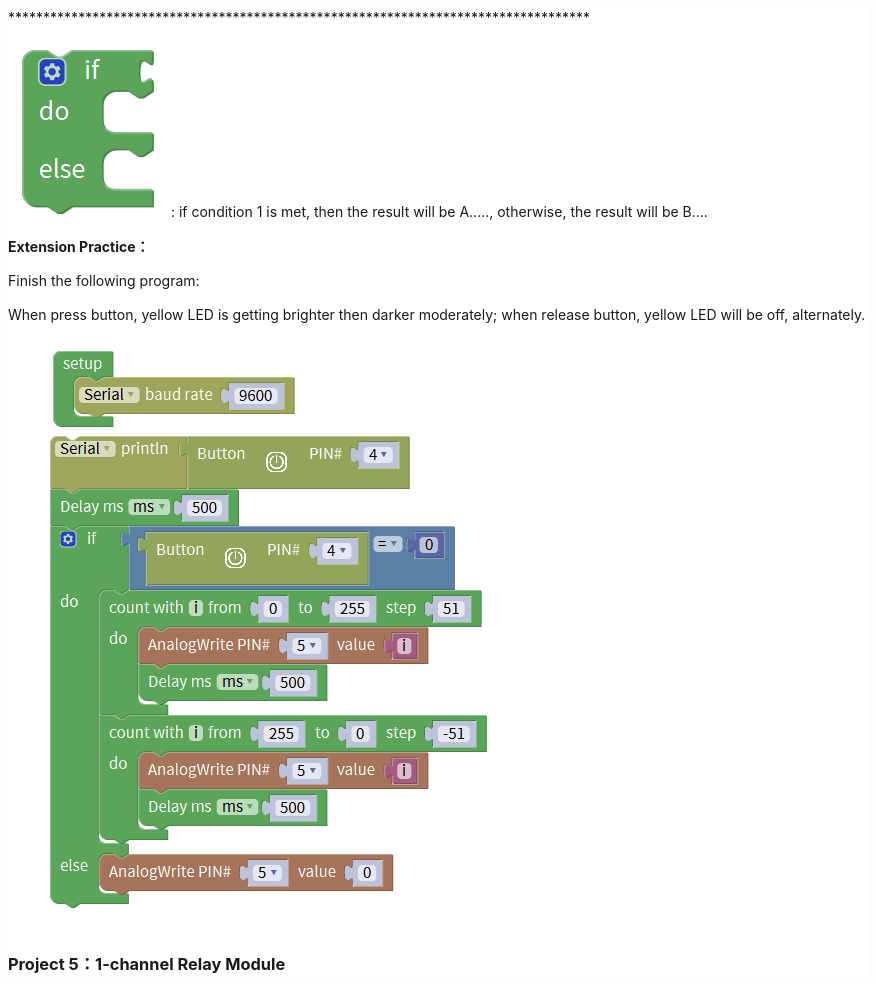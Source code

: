\*\*\*\*\*\*\*\*\*\*\*\*\*\*\*\*\*\*\*\*\*\*\*\*\*\*\*\*\*\*\*\*\*\*\*\*\*\*\*\*\*\*\*\*\*\*\*\*\*\*\*\*\*\*\*\*\*\*\*\*\*\*\*\*\*\*\*\*\*\*\*\*\*\*\*\*\*\*\*\*\*\*\*

![](mixly/media/31210f144689f12e831a3f0214c3f711.png): if condition 1 is met, then the result will be A....., otherwise, the result will be B....

**Extension Practice：**

Finish the following program:

When press button, yellow LED is getting brighter then darker moderately; when release button, yellow LED will be off, alternately.

![](mixly/media/b75e7e5bc58b09551ad757e3fce0d477.png)

### Project 5：1-channel Relay Module
